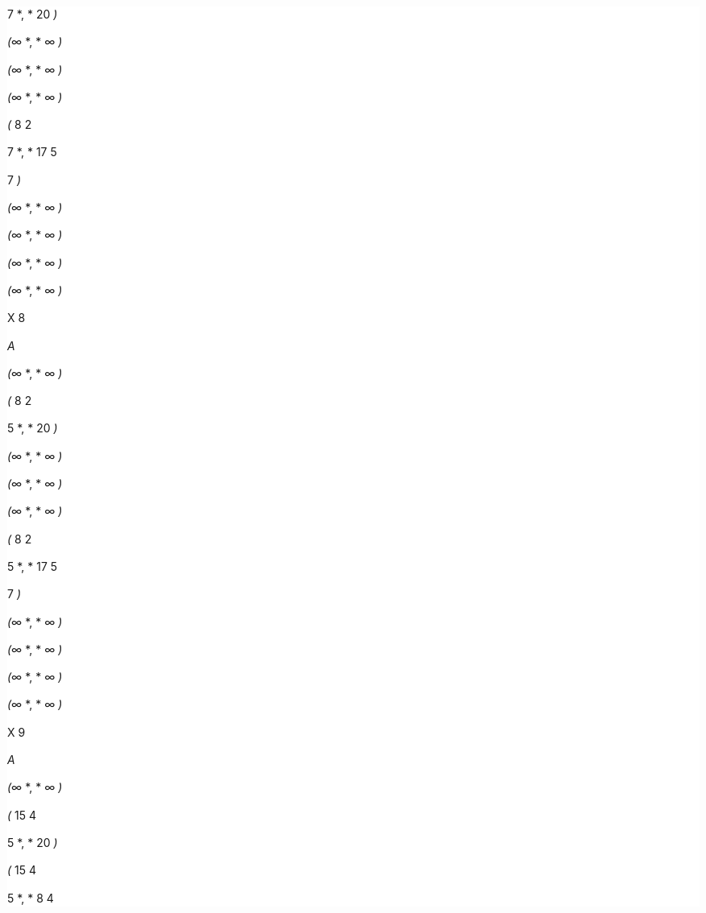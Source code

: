 7 *, * 20 *\)* 

*\(*∞ *, * ∞ *\)* 

*\(*∞ *, * ∞ *\)* 

*\(*∞ *, * ∞ *\)* 

*\(* 8 2 

7 *, * 17 5 

7 *\)* 

*\(*∞ *, * ∞ *\)* 

*\(*∞ *, * ∞ *\)* 

*\(*∞ *, * ∞ *\)* 

*\(*∞ *, * ∞ *\)* 

X 8 

*A* 

*\(*∞ *, * ∞ *\)* 

*\(* 8 2 

5 *, * 20 *\)* 

*\(*∞ *, * ∞ *\)* 

*\(*∞ *, * ∞ *\)* 

*\(*∞ *, * ∞ *\)* 

*\(* 8 2 

5 *, * 17 5 

7 *\)* 

*\(*∞ *, * ∞ *\)* 

*\(*∞ *, * ∞ *\)* 

*\(*∞ *, * ∞ *\)* 

*\(*∞ *, * ∞ *\)* 

X 9 

*A* 

*\(*∞ *, * ∞ *\)* 

*\(* 15 4 

5 *, * 20 *\)* 

*\(* 15 4 

5 *, * 8 4 
